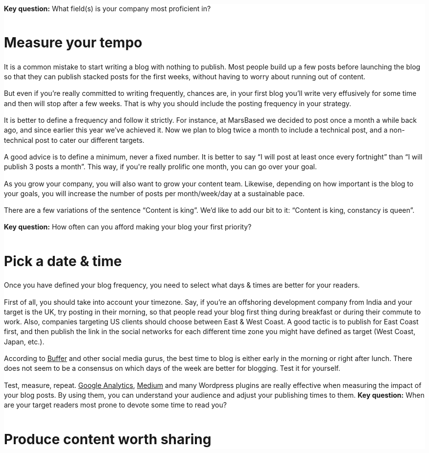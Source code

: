 **Key question:** What field(s) is your company most proficient in?

# Measure your tempo 

It is a common mistake to start writing a blog with nothing to publish. Most people build up a few posts before launching the blog so that they can publish stacked posts for the first weeks, without having to worry about running out of content.

But even if you’re really committed to writing frequently, chances are, in your first blog you’ll write very effusively for some time and then will stop after a few weeks. That is why you should include the posting frequency in your strategy.

It is better to define a frequency and follow it strictly. For instance, at MarsBased we decided to post once a month a while back ago, and since earlier this year we’ve achieved it. Now we plan to blog twice a month to include a technical post, and a non-technical post to cater our different targets.

A good advice is to define a minimum, never a fixed number. It is better to say “I will post at least once every fortnight” than “I will publish 3 posts a month”. This way, if you're really prolific one month, you can go over your goal.

As you grow your company, you will also want to grow your content team. Likewise, depending on how important is the blog to your goals, you will increase the number of posts per month/week/day at a sustainable pace.

There are a few variations of the sentence “Content is king”. We’d like to add our bit to it: “Content is king, constancy is queen”.

**Key question:** How often can you afford making your blog your first priority?

# Pick a date & time

Once you have defined your blog frequency, you need to select what days & times are better for your readers.

First of all, you should take into account your timezone. Say, if you’re an offshoring development company from India and your target is the UK, try posting in their morning, so that people read your blog first thing during breakfast or during their commute to work. Also, companies targeting US clients should choose between East & West Coast. A good tactic is to publish for East Coast first, and then publish the link in the social networks for each different time zone you might have defined as target (West Coast, Japan, etc.).

According to [Buffer](http://buffer.com "Buffer") and other social media gurus, the best time to blog is either early in the morning or right after lunch. There does not seem to be a consensus on which days of the week are better for blogging. Test it for yourself.

Test, measure, repeat. [Google Analytics](http://www.google.com/analytics/ "Google Analytics"), [Medium](http://medium.com "Medium") and many Wordpress plugins are really effective when measuring the impact of your blog posts. By using them, you can understand your audience and adjust your publishing times to them.
**Key question:** When are your target readers most prone to devote some time to read you?

# Produce content worth sharing
